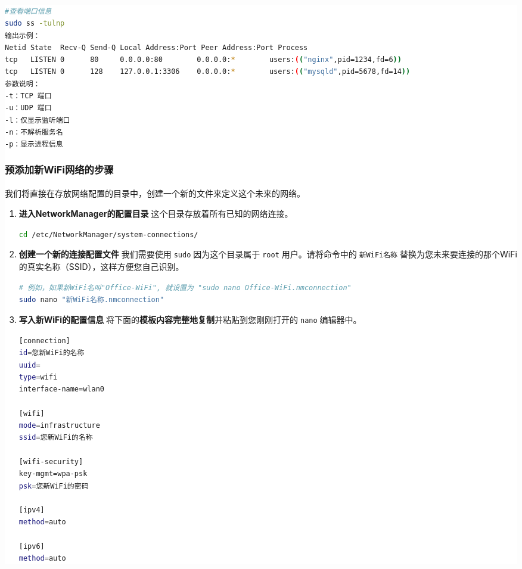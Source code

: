 ```bash
#查看端口信息
sudo ss -tulnp
​​输出示例​​：
Netid State  Recv-Q Send-Q Local Address:Port Peer Address:Port Process
tcp   LISTEN 0      80     0.0.0.0:80        0.0.0.0:*        users:(("nginx",pid=1234,fd=6))
tcp   LISTEN 0      128    127.0.0.1:3306    0.0.0.0:*        users:(("mysqld",pid=5678,fd=14))
​​参数说明​​：
-t：TCP 端口
-u：UDP 端口
-l：仅显示监听端口
-n：不解析服务名
-p：显示进程信息

```

### 预添加新WiFi网络的步骤

我们将直接在存放网络配置的目录中，创建一个新的文件来定义这个未来的网络。

1. **进入NetworkManager的配置目录** 这个目录存放着所有已知的网络连接。

   ```Bash
   cd /etc/NetworkManager/system-connections/
   ```

2. **创建一个新的连接配置文件** 我们需要使用 `sudo` 因为这个目录属于 `root` 用户。请将命令中的 `新WiFi名称` 替换为您未来要连接的那个WiFi的真实名称（SSID），这样方便您自己识别。

   ```Bash
   # 例如，如果新WiFi名叫"Office-WiFi", 就设置为 "sudo nano Office-WiFi.nmconnection"
   sudo nano "新WiFi名称.nmconnection"
   ```

3. **写入新WiFi的配置信息** 将下面的**模板内容完整地复制**并粘贴到您刚刚打开的 `nano` 编辑器中。

   ```Bash
   [connection]
   id=您新WiFi的名称
   uuid=
   type=wifi
   interface-name=wlan0
   
   [wifi]
   mode=infrastructure
   ssid=您新WiFi的名称
   
   [wifi-security]
   key-mgmt=wpa-psk
   psk=您新WiFi的密码
   
   [ipv4]
   method=auto
   
   [ipv6]
   method=auto
   ```
